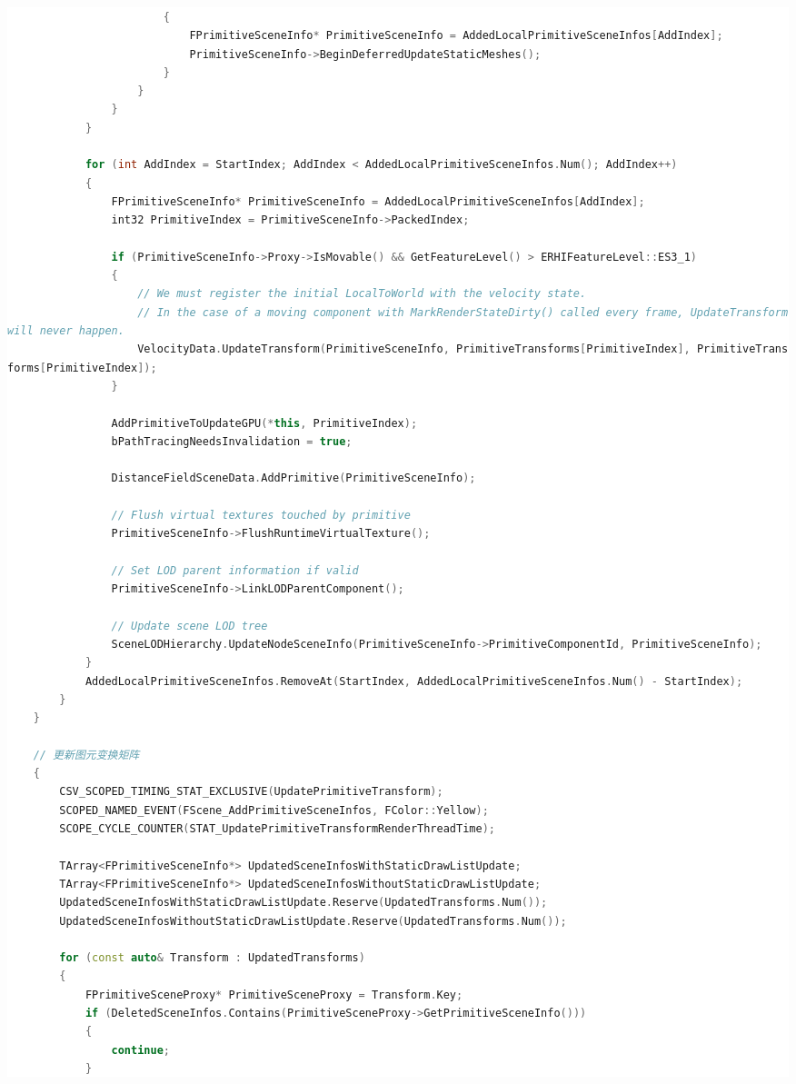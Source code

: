 ```c++
                        {
                            FPrimitiveSceneInfo* PrimitiveSceneInfo = AddedLocalPrimitiveSceneInfos[AddIndex];
                            PrimitiveSceneInfo->BeginDeferredUpdateStaticMeshes();
                        }
                    }
                }
            }

            for (int AddIndex = StartIndex; AddIndex < AddedLocalPrimitiveSceneInfos.Num(); AddIndex++)
            {
                FPrimitiveSceneInfo* PrimitiveSceneInfo = AddedLocalPrimitiveSceneInfos[AddIndex];
                int32 PrimitiveIndex = PrimitiveSceneInfo->PackedIndex;

                if (PrimitiveSceneInfo->Proxy->IsMovable() && GetFeatureLevel() > ERHIFeatureLevel::ES3_1)
                {
                    // We must register the initial LocalToWorld with the velocity state. 
                    // In the case of a moving component with MarkRenderStateDirty() called every frame, UpdateTransform will never happen.
                    VelocityData.UpdateTransform(PrimitiveSceneInfo, PrimitiveTransforms[PrimitiveIndex], PrimitiveTransforms[PrimitiveIndex]);
                }

                AddPrimitiveToUpdateGPU(*this, PrimitiveIndex);
                bPathTracingNeedsInvalidation = true;

                DistanceFieldSceneData.AddPrimitive(PrimitiveSceneInfo);

                // Flush virtual textures touched by primitive
                PrimitiveSceneInfo->FlushRuntimeVirtualTexture();

                // Set LOD parent information if valid
                PrimitiveSceneInfo->LinkLODParentComponent();

                // Update scene LOD tree
                SceneLODHierarchy.UpdateNodeSceneInfo(PrimitiveSceneInfo->PrimitiveComponentId, PrimitiveSceneInfo);
            }
            AddedLocalPrimitiveSceneInfos.RemoveAt(StartIndex, AddedLocalPrimitiveSceneInfos.Num() - StartIndex);
        }
    }
    
    // 更新图元变换矩阵
    {
        CSV_SCOPED_TIMING_STAT_EXCLUSIVE(UpdatePrimitiveTransform);
        SCOPED_NAMED_EVENT(FScene_AddPrimitiveSceneInfos, FColor::Yellow);
        SCOPE_CYCLE_COUNTER(STAT_UpdatePrimitiveTransformRenderThreadTime);

        TArray<FPrimitiveSceneInfo*> UpdatedSceneInfosWithStaticDrawListUpdate;
        TArray<FPrimitiveSceneInfo*> UpdatedSceneInfosWithoutStaticDrawListUpdate;
        UpdatedSceneInfosWithStaticDrawListUpdate.Reserve(UpdatedTransforms.Num());
        UpdatedSceneInfosWithoutStaticDrawListUpdate.Reserve(UpdatedTransforms.Num());

        for (const auto& Transform : UpdatedTransforms)
        {
            FPrimitiveSceneProxy* PrimitiveSceneProxy = Transform.Key;
            if (DeletedSceneInfos.Contains(PrimitiveSceneProxy->GetPrimitiveSceneInfo()))
            {
                continue;
            }
```